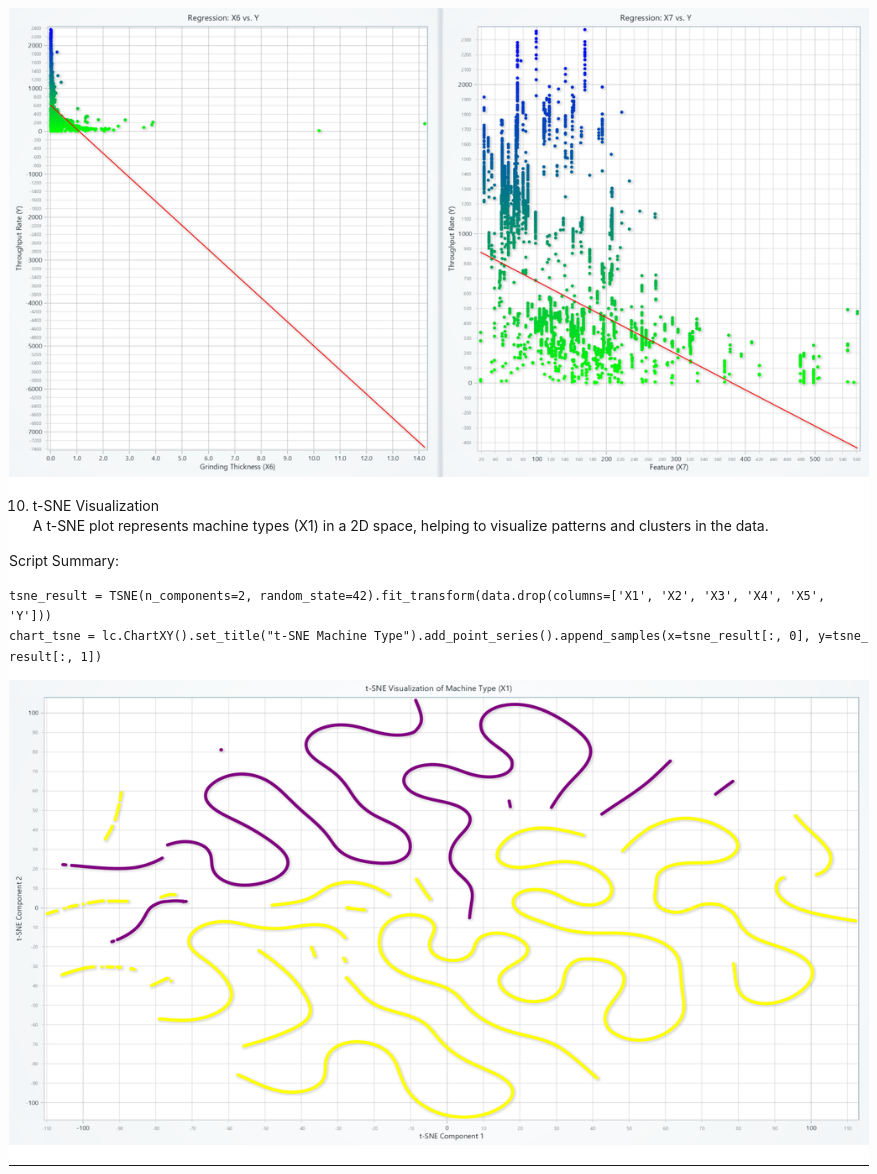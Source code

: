 ![](Images/regression.png)  

10. t-SNE Visualization  
A t-SNE plot represents machine types (X1) in a 2D space, helping to visualize patterns and clusters in the data.

Script Summary:
```
tsne_result = TSNE(n_components=2, random_state=42).fit_transform(data.drop(columns=['X1', 'X2', 'X3', 'X4', 'X5', 'Y']))
chart_tsne = lc.ChartXY().set_title("t-SNE Machine Type").add_point_series().append_samples(x=tsne_result[:, 0], y=tsne_result[:, 1])
```
![](Images/t_SNE.png)  
________________________________________
